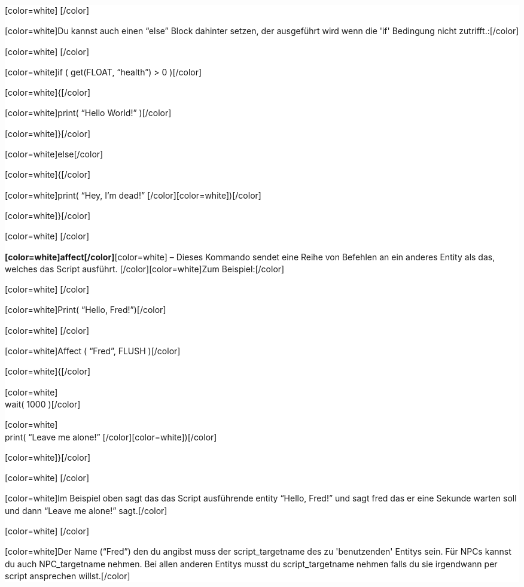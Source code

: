 [color=white] [/color]

[color=white]Du
kannst auch einen “else” Block dahinter setzen, der ausgeführt wird wenn die
'if' Bedingung nicht zutrifft.:[/color]

[color=white] [/color]

[color=white]if ( get(FLOAT, “health”) > 0 )[/color]

[color=white]{[/color]

[color=white]print( “Hello
World!” )[/color]

[color=white]}[/color]

[color=white]else[/color]

[color=white]{[/color]

[color=white]print( “Hey, I’m
dead!” [/color][color=white])[/color]

[color=white]}[/color]

[color=white] [/color]

**[color=white]affect[/color]**[color=white] – Dieses Kommando sendet eine Reihe von Befehlen an ein
anderes Entity als das, welches das Script ausführt. [/color][color=white]Zum
Beispiel:[/color]

[color=white] [/color]

[color=white]Print( “Hello, Fred!”)[/color]

[color=white] [/color]

[color=white]Affect ( “Fred”, FLUSH )[/color]

[color=white]{[/color]

[color=white]           
wait( 1000 )[/color]

[color=white]           
print( “Leave me alone!” [/color][color=white])[/color]

[color=white]}[/color]

[color=white] [/color]

[color=white]Im
Beispiel oben sagt das das Script ausführende entity “Hello, Fred!” und sagt
fred das er eine Sekunde warten soll und dann “Leave me alone!” sagt.[/color]

[color=white] [/color]

[color=white]Der
Name (“Fred”) den du angibst muss der script_targetname des zu 'benutzenden'
Entitys sein. Für NPCs kannst du auch NPC_targetname nehmen. Bei allen
anderen Entitys musst du script_targetname nehmen falls du sie irgendwann per
script ansprechen willst.[/color]
